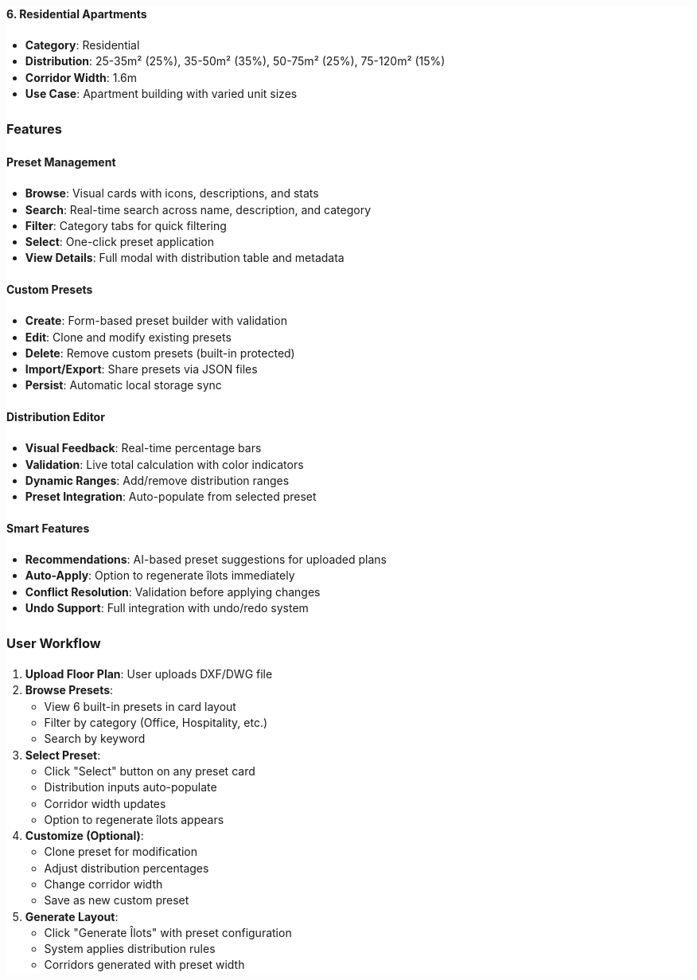 #### 6. Residential Apartments
- **Category**: Residential
- **Distribution**: 25-35m² (25%), 35-50m² (35%), 50-75m² (25%), 75-120m² (15%)
- **Corridor Width**: 1.6m
- **Use Case**: Apartment building with varied unit sizes

### Features

#### Preset Management
- **Browse**: Visual cards with icons, descriptions, and stats
- **Search**: Real-time search across name, description, and category
- **Filter**: Category tabs for quick filtering
- **Select**: One-click preset application
- **View Details**: Full modal with distribution table and metadata

#### Custom Presets
- **Create**: Form-based preset builder with validation
- **Edit**: Clone and modify existing presets
- **Delete**: Remove custom presets (built-in protected)
- **Import/Export**: Share presets via JSON files
- **Persist**: Automatic local storage sync

#### Distribution Editor
- **Visual Feedback**: Real-time percentage bars
- **Validation**: Live total calculation with color indicators
- **Dynamic Ranges**: Add/remove distribution ranges
- **Preset Integration**: Auto-populate from selected preset

#### Smart Features
- **Recommendations**: AI-based preset suggestions for uploaded plans
- **Auto-Apply**: Option to regenerate îlots immediately
- **Conflict Resolution**: Validation before applying changes
- **Undo Support**: Full integration with undo/redo system

### User Workflow

1. **Upload Floor Plan**: User uploads DXF/DWG file
2. **Browse Presets**: 
   - View 6 built-in presets in card layout
   - Filter by category (Office, Hospitality, etc.)
   - Search by keyword
3. **Select Preset**:
   - Click "Select" button on any preset card
   - Distribution inputs auto-populate
   - Corridor width updates
   - Option to regenerate îlots appears
4. **Customize (Optional)**:
   - Clone preset for modification
   - Adjust distribution percentages
   - Change corridor width
   - Save as new custom preset
5. **Generate Layout**:
   - Click "Generate Îlots" with preset configuration
   - System applies distribution rules
   - Corridors generated with preset width
